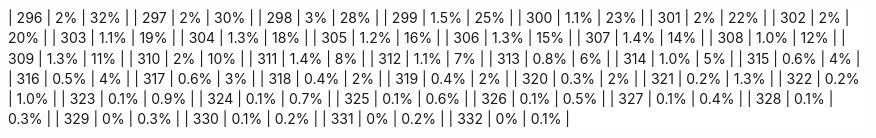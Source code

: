| 296 | 2% | 32% |
| 297 | 2% | 30% |
| 298 | 3% | 28% |
| 299 | 1.5% | 25% |
| 300 | 1.1% | 23% |
| 301 | 2% | 22% |
| 302 | 2% | 20% |
| 303 | 1.1% | 19% |
| 304 | 1.3% | 18% |
| 305 | 1.2% | 16% |
| 306 | 1.3% | 15% |
| 307 | 1.4% | 14% |
| 308 | 1.0% | 12% |
| 309 | 1.3% | 11% |
| 310 | 2% | 10% |
| 311 | 1.4% | 8% |
| 312 | 1.1% | 7% |
| 313 | 0.8% | 6% |
| 314 | 1.0% | 5% |
| 315 | 0.6% | 4% |
| 316 | 0.5% | 4% |
| 317 | 0.6% | 3% |
| 318 | 0.4% | 2% |
| 319 | 0.4% | 2% |
| 320 | 0.3% | 2% |
| 321 | 0.2% | 1.3% |
| 322 | 0.2% | 1.0% |
| 323 | 0.1% | 0.9% |
| 324 | 0.1% | 0.7% |
| 325 | 0.1% | 0.6% |
| 326 | 0.1% | 0.5% |
| 327 | 0.1% | 0.4% |
| 328 | 0.1% | 0.3% |
| 329 | 0% | 0.3% |
| 330 | 0.1% | 0.2% |
| 331 | 0% | 0.2% |
| 332 | 0% | 0.1% |